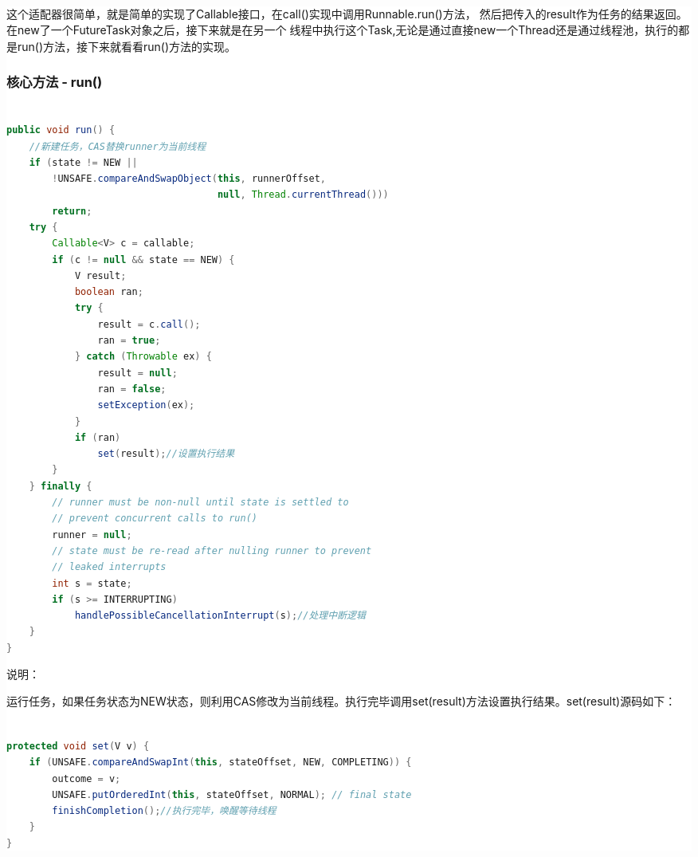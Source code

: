 
这个适配器很简单，就是简单的实现了Callable接口，在call()实现中调用Runnable.run()方法，
然后把传入的result作为任务的结果返回。 在new了一个FutureTask对象之后，接下来就是在另一个
线程中执行这个Task,无论是通过直接new一个Thread还是通过线程池，执行的都是run()方法，接下来就看看run()方法的实现。


### 核心方法 - run()

```java

public void run() {
    //新建任务，CAS替换runner为当前线程
    if (state != NEW ||
        !UNSAFE.compareAndSwapObject(this, runnerOffset,
                                     null, Thread.currentThread()))
        return;
    try {
        Callable<V> c = callable;
        if (c != null && state == NEW) {
            V result;
            boolean ran;
            try {
                result = c.call();
                ran = true;
            } catch (Throwable ex) {
                result = null;
                ran = false;
                setException(ex);
            }
            if (ran)
                set(result);//设置执行结果
        }
    } finally {
        // runner must be non-null until state is settled to
        // prevent concurrent calls to run()
        runner = null;
        // state must be re-read after nulling runner to prevent
        // leaked interrupts
        int s = state;
        if (s >= INTERRUPTING)
            handlePossibleCancellationInterrupt(s);//处理中断逻辑
    }
}


```

说明：

运行任务，如果任务状态为NEW状态，则利用CAS修改为当前线程。执行完毕调用set(result)方法设置执行结果。set(result)源码如下：


```java

protected void set(V v) {
    if (UNSAFE.compareAndSwapInt(this, stateOffset, NEW, COMPLETING)) {
        outcome = v;
        UNSAFE.putOrderedInt(this, stateOffset, NORMAL); // final state
        finishCompletion();//执行完毕，唤醒等待线程
    }
}

```
